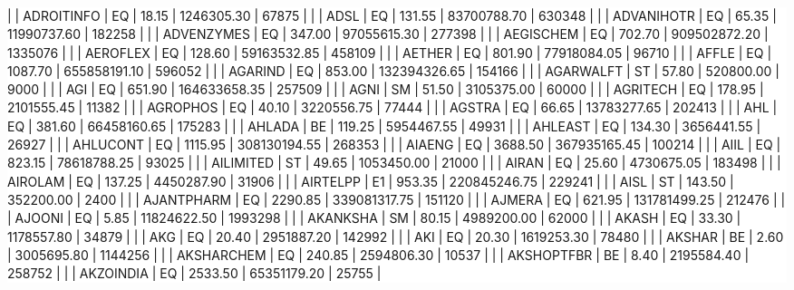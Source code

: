 |  | ADROITINFO | EQ | 18.15 | 1246305.30 | 67875 |
|  | ADSL | EQ | 131.55 | 83700788.70 | 630348 |
|  | ADVANIHOTR | EQ | 65.35 | 11990737.60 | 182258 |
|  | ADVENZYMES | EQ | 347.00 | 97055615.30 | 277398 |
|  | AEGISCHEM | EQ | 702.70 | 909502872.20 | 1335076 |
|  | AEROFLEX | EQ | 128.60 | 59163532.85 | 458109 |
|  | AETHER | EQ | 801.90 | 77918084.05 | 96710 |
|  | AFFLE | EQ | 1087.70 | 655858191.10 | 596052 |
|  | AGARIND | EQ | 853.00 | 132394326.65 | 154166 |
|  | AGARWALFT | ST | 57.80 | 520800.00 | 9000 |
|  | AGI | EQ | 651.90 | 164633658.35 | 257509 |
|  | AGNI | SM | 51.50 | 3105375.00 | 60000 |
|  | AGRITECH | EQ | 178.95 | 2101555.45 | 11382 |
|  | AGROPHOS | EQ | 40.10 | 3220556.75 | 77444 |
|  | AGSTRA | EQ | 66.65 | 13783277.65 | 202413 |
|  | AHL | EQ | 381.60 | 66458160.65 | 175283 |
|  | AHLADA | BE | 119.25 | 5954467.55 | 49931 |
|  | AHLEAST | EQ | 134.30 | 3656441.55 | 26927 |
|  | AHLUCONT | EQ | 1115.95 | 308130194.55 | 268353 |
|  | AIAENG | EQ | 3688.50 | 367935165.45 | 100214 |
|  | AIIL | EQ | 823.15 | 78618788.25 | 93025 |
|  | AILIMITED | ST | 49.65 | 1053450.00 | 21000 |
|  | AIRAN | EQ | 25.60 | 4730675.05 | 183498 |
|  | AIROLAM | EQ | 137.25 | 4450287.90 | 31906 |
|  | AIRTELPP | E1 | 953.35 | 220845246.75 | 229241 |
|  | AISL | ST | 143.50 | 352200.00 | 2400 |
|  | AJANTPHARM | EQ | 2290.85 | 339081317.75 | 151120 |
|  | AJMERA | EQ | 621.95 | 131781499.25 | 212476 |
|  | AJOONI | EQ | 5.85 | 11824622.50 | 1993298 |
|  | AKANKSHA | SM | 80.15 | 4989200.00 | 62000 |
|  | AKASH | EQ | 33.30 | 1178557.80 | 34879 |
|  | AKG | EQ | 20.40 | 2951887.20 | 142992 |
|  | AKI | EQ | 20.30 | 1619253.30 | 78480 |
|  | AKSHAR | BE | 2.60 | 3005695.80 | 1144256 |
|  | AKSHARCHEM | EQ | 240.85 | 2594806.30 | 10537 |
|  | AKSHOPTFBR | BE | 8.40 | 2195584.40 | 258752 |
|  | AKZOINDIA | EQ | 2533.50 | 65351179.20 | 25755 |